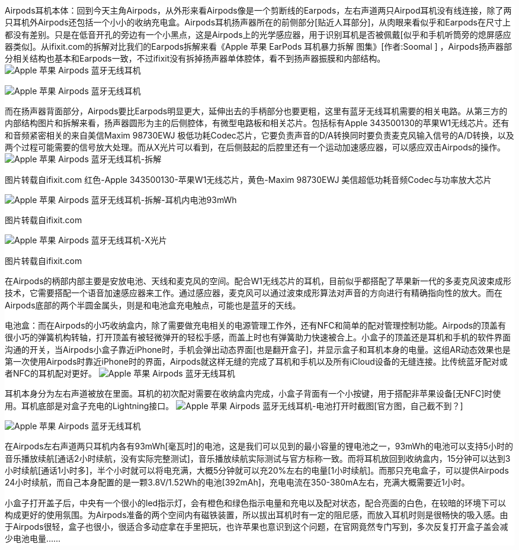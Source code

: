 Airpods耳机本体：回到今天主角Airpods，从外形来看Airpods像是一个剪断线的Earpods，左右声道两只Airpod耳机没有线连接，除了两只耳机外Airpods还包括一个小小的收纳充电盒。Airpods耳机扬声器所在的前侧部分[贴近人耳部分]，从肉眼来看似乎和Earpods在尺寸上都没有差别。只是在低音开孔的旁边有一个小黑点，这是Airpods上的光学感应器，用于识别耳机是否被佩戴[似乎和手机听筒旁的熄屏感应器类似]。从ifixit.com的拆解对比我们的Earpods拆解来看《Apple 苹果 EarPods 耳机暴力拆解 图集》[作者:Soomal ]
，Airpods扬声器部分相关结构也基本和Earpods一致，不过ifixit没有拆掉扬声器单体腔体，看不到扬声器振膜和内部结构。
![Apple 苹果 Airpods 蓝牙无线耳机](https://images.soomal.cc/images/doc/20170219/00066491.webp)




![Apple 苹果 Airpods 蓝牙无线耳机](https://images.soomal.cc/images/doc/20170219/00066488.webp)




而在扬声器背面部分，Airpods要比Earpods明显更大，延伸出去的手柄部分也要更粗，这里有蓝牙无线耳机需要的相关电路。从第三方的内部结构图片和拆解来看，扬声器圆形为主的后侧腔体，有微型电路板和相关芯片。包括标有Apple 343500130的苹果W1无线芯片。还有和音频紧密相关的来自美信Maxim 98730EWJ 极低功耗Codec芯片，它要负责声音的D/A转换同时要负责麦克风输入信号的A/D转换，以及两个过程可能需要的信号放大处理。而从X光片可以看到，在后侧鼓起的后腔里还有一个运动加速感应器，可以感应双击Airpods的操作。
![Apple 苹果 Airpods 蓝牙无线耳机-拆解](https://images.soomal.cc/images/doc/20170219/00066499.webp)

图片转载自ifixit.com 红色-Apple 343500130-苹果W1无线芯片，黄色-Maxim 98730EWJ 美信超低功耗音频Codec与功率放大芯片


![Apple 苹果 Airpods 蓝牙无线耳机-拆解-耳机内电池93mWh](https://images.soomal.cc/images/doc/20170219/00066501.webp)

图片转载自ifixit.com


![Apple 苹果 Airpods 蓝牙无线耳机-X光片](https://images.soomal.cc/images/doc/20170219/00066503.webp)

图片转载自ifixit.com


在Airpods的柄部内部主要是安放电池、天线和麦克风的空间。配合W1无线芯片的耳机，目前似乎都搭配了苹果新一代的多麦克风波束成形技术，它需要搭配一个语音加速感应器来工作。通过感应器，麦克风可以通过波束成形算法对声音的方向进行有精确指向性的放大。而在Airpods底部的两个半圆金属头，则是和电池盒充电触点，可能也是蓝牙的天线。

电池盒：而在Airpods的小巧收纳盒内，除了需要做充电相关的电源管理工作外，还有NFC和简单的配对管理控制功能。Airpods的顶盖有很小巧的弹簧机构转轴，打开顶盖有被轻微弹开的轻松手感，而盖上时也有弹簧助力快速被合上。小盒子的顶盖还是耳机和手机的软件界面沟通的开关，当Airpods小盒子靠近iPhone时，手机会弹出动态界面[也是翻开盒子]，并显示盒子和耳机本身的电量。这组AR动态效果也是第一次使用Airpods时靠近iPhone时的界面，Airpods就这样无缝的完成了耳机和手机以及所有iCloud设备的无缝连接。比传统蓝牙配对或者NFC的耳机配对更好。
![Apple 苹果 Airpods 蓝牙无线耳机](https://images.soomal.cc/images/doc/20170219/00066481.webp)




耳机本身分为左右声道被放在里面。耳机的初次配对需要在收纳盒内完成，小盒子背面有一个小按键，用于搭配非苹果设备[无NFC]时使用。耳机底部是对盒子充电的Lightning接口。
![Apple 苹果 Airpods 蓝牙无线耳机-电池打开时截图[官方图，自己截不到？]](https://images.soomal.cc/images/doc/20170228/00066638.webp)




![Apple 苹果 Airpods 蓝牙无线耳机](https://images.soomal.cc/images/doc/20170219/00066497.webp)




在Airpods左右声道两只耳机内各有93mWh[毫瓦时]的电池，这是我们可以见到的最小容量的锂电池之一，93mWh的电池可以支持5小时的音乐播放续航[通话2小时续航，没有实际完整测试]，音乐播放续航实际测试与官方标称一致。而将耳机放回到收纳盒内，15分钟可以达到3小时续航[通话1小时多]，半个小时就可以将电充满，大概5分钟就可以充20%左右的电量[1小时续航]。而那只充电盒子，可以提供Airpods 24小时续航，而自己本身配置的是一颗3.8V/1.52Wh的电池[392mAh]，充电电流在350-380mA左右，充满大概需要近1小时。

小盒子打开盖子后，中央有一个很小的led指示灯，会有橙色和绿色指示电量和充电以及配对状态，配合亮面的白色，在较暗的环境下可以构成更好的使用氛围。为Airpods准备的两个空间内有磁铁装置，所以拔出耳机时有一定的阻尼感，而放入耳机时则是很畅快的吸入感。由于Airpods很轻，盒子也很小，很适合多动症拿在手里把玩，也许苹果也意识到这个问题，在官网竟然专门写到，多次反复打开盒子盖会减少电池电量……
